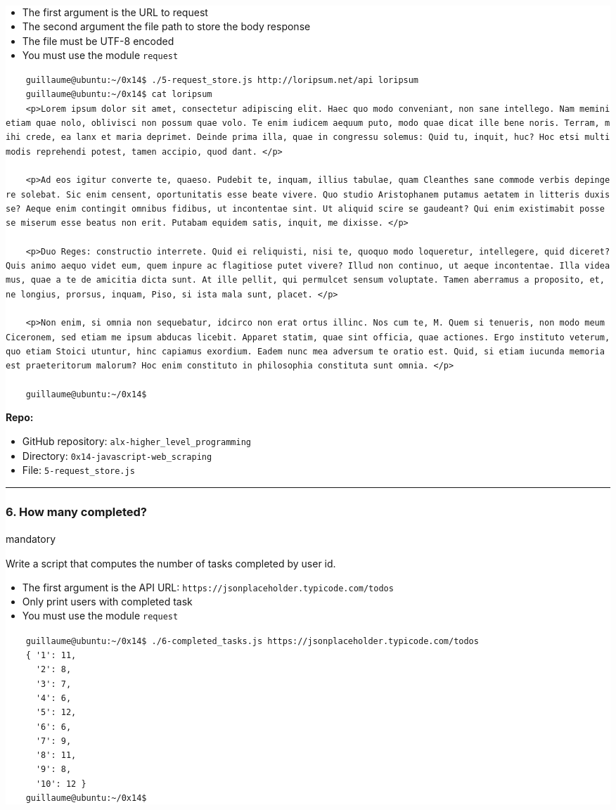 *   The first argument is the URL to request
*   The second argument the file path to store the body response
*   The file must be UTF-8 encoded
*   You must use the module `request`
```
    guillaume@ubuntu:~/0x14$ ./5-request_store.js http://loripsum.net/api loripsum
    guillaume@ubuntu:~/0x14$ cat loripsum
    <p>Lorem ipsum dolor sit amet, consectetur adipiscing elit. Haec quo modo conveniant, non sane intellego. Nam memini etiam quae nolo, oblivisci non possum quae volo. Te enim iudicem aequum puto, modo quae dicat ille bene noris. Terram, mihi crede, ea lanx et maria deprimet. Deinde prima illa, quae in congressu solemus: Quid tu, inquit, huc? Hoc etsi multimodis reprehendi potest, tamen accipio, quod dant. </p>
    
    <p>Ad eos igitur converte te, quaeso. Pudebit te, inquam, illius tabulae, quam Cleanthes sane commode verbis depingere solebat. Sic enim censent, oportunitatis esse beate vivere. Quo studio Aristophanem putamus aetatem in litteris duxisse? Aeque enim contingit omnibus fidibus, ut incontentae sint. Ut aliquid scire se gaudeant? Qui enim existimabit posse se miserum esse beatus non erit. Putabam equidem satis, inquit, me dixisse. </p>
    
    <p>Duo Reges: constructio interrete. Quid ei reliquisti, nisi te, quoquo modo loqueretur, intellegere, quid diceret? Quis animo aequo videt eum, quem inpure ac flagitiose putet vivere? Illud non continuo, ut aeque incontentae. Illa videamus, quae a te de amicitia dicta sunt. At ille pellit, qui permulcet sensum voluptate. Tamen aberramus a proposito, et, ne longius, prorsus, inquam, Piso, si ista mala sunt, placet. </p>
    
    <p>Non enim, si omnia non sequebatur, idcirco non erat ortus illinc. Nos cum te, M. Quem si tenueris, non modo meum Ciceronem, sed etiam me ipsum abducas licebit. Apparet statim, quae sint officia, quae actiones. Ergo instituto veterum, quo etiam Stoici utuntur, hinc capiamus exordium. Eadem nunc mea adversum te oratio est. Quid, si etiam iucunda memoria est praeteritorum malorum? Hoc enim constituto in philosophia constituta sunt omnia. </p>
    
    guillaume@ubuntu:~/0x14$ 
```    

**Repo:**

*   GitHub repository: `alx-higher_level_programming`
*   Directory: `0x14-javascript-web_scraping`
*   File: `5-request_store.js`

-----

### 6\. How many completed?

mandatory

Write a script that computes the number of tasks completed by user id.

*   The first argument is the API URL: `https://jsonplaceholder.typicode.com/todos`
*   Only print users with completed task
*   You must use the module `request`
```
    guillaume@ubuntu:~/0x14$ ./6-completed_tasks.js https://jsonplaceholder.typicode.com/todos
    { '1': 11,
      '2': 8,
      '3': 7,
      '4': 6,
      '5': 12,
      '6': 6,
      '7': 9,
      '8': 11,
      '9': 8,
      '10': 12 }
    guillaume@ubuntu:~/0x14$
```    
